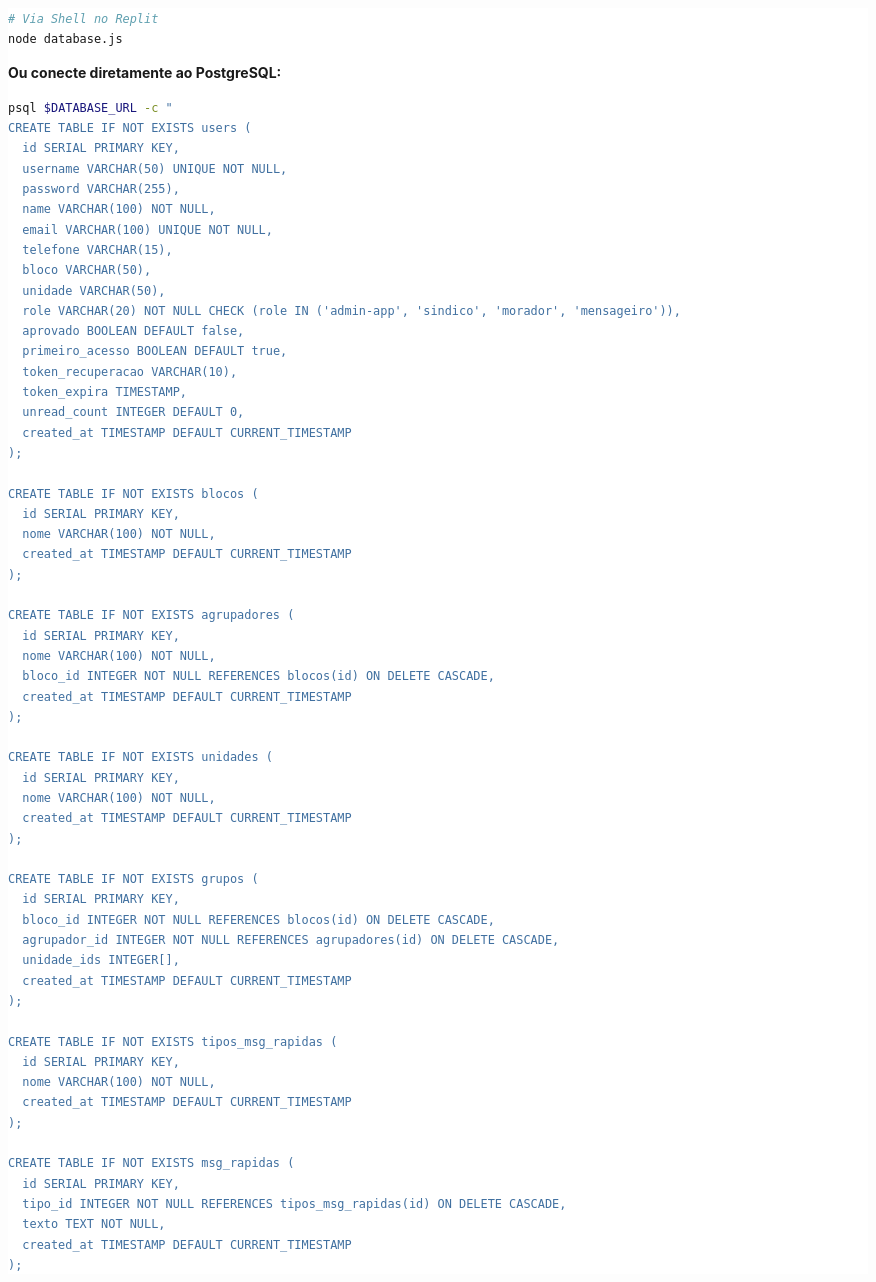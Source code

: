 ```bash
# Via Shell no Replit
node database.js
```

**Ou conecte diretamente ao PostgreSQL:**
```bash
psql $DATABASE_URL -c "
CREATE TABLE IF NOT EXISTS users (
  id SERIAL PRIMARY KEY,
  username VARCHAR(50) UNIQUE NOT NULL,
  password VARCHAR(255),
  name VARCHAR(100) NOT NULL,
  email VARCHAR(100) UNIQUE NOT NULL,
  telefone VARCHAR(15),
  bloco VARCHAR(50),
  unidade VARCHAR(50),
  role VARCHAR(20) NOT NULL CHECK (role IN ('admin-app', 'sindico', 'morador', 'mensageiro')),
  aprovado BOOLEAN DEFAULT false,
  primeiro_acesso BOOLEAN DEFAULT true,
  token_recuperacao VARCHAR(10),
  token_expira TIMESTAMP,
  unread_count INTEGER DEFAULT 0,
  created_at TIMESTAMP DEFAULT CURRENT_TIMESTAMP
);

CREATE TABLE IF NOT EXISTS blocos (
  id SERIAL PRIMARY KEY,
  nome VARCHAR(100) NOT NULL,
  created_at TIMESTAMP DEFAULT CURRENT_TIMESTAMP
);

CREATE TABLE IF NOT EXISTS agrupadores (
  id SERIAL PRIMARY KEY,
  nome VARCHAR(100) NOT NULL,
  bloco_id INTEGER NOT NULL REFERENCES blocos(id) ON DELETE CASCADE,
  created_at TIMESTAMP DEFAULT CURRENT_TIMESTAMP
);

CREATE TABLE IF NOT EXISTS unidades (
  id SERIAL PRIMARY KEY,
  nome VARCHAR(100) NOT NULL,
  created_at TIMESTAMP DEFAULT CURRENT_TIMESTAMP
);

CREATE TABLE IF NOT EXISTS grupos (
  id SERIAL PRIMARY KEY,
  bloco_id INTEGER NOT NULL REFERENCES blocos(id) ON DELETE CASCADE,
  agrupador_id INTEGER NOT NULL REFERENCES agrupadores(id) ON DELETE CASCADE,
  unidade_ids INTEGER[],
  created_at TIMESTAMP DEFAULT CURRENT_TIMESTAMP
);

CREATE TABLE IF NOT EXISTS tipos_msg_rapidas (
  id SERIAL PRIMARY KEY,
  nome VARCHAR(100) NOT NULL,
  created_at TIMESTAMP DEFAULT CURRENT_TIMESTAMP
);

CREATE TABLE IF NOT EXISTS msg_rapidas (
  id SERIAL PRIMARY KEY,
  tipo_id INTEGER NOT NULL REFERENCES tipos_msg_rapidas(id) ON DELETE CASCADE,
  texto TEXT NOT NULL,
  created_at TIMESTAMP DEFAULT CURRENT_TIMESTAMP
);
```